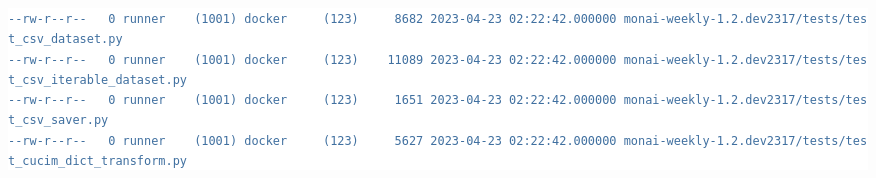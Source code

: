 ```diff
--rw-r--r--   0 runner    (1001) docker     (123)     8682 2023-04-23 02:22:42.000000 monai-weekly-1.2.dev2317/tests/test_csv_dataset.py
--rw-r--r--   0 runner    (1001) docker     (123)    11089 2023-04-23 02:22:42.000000 monai-weekly-1.2.dev2317/tests/test_csv_iterable_dataset.py
--rw-r--r--   0 runner    (1001) docker     (123)     1651 2023-04-23 02:22:42.000000 monai-weekly-1.2.dev2317/tests/test_csv_saver.py
--rw-r--r--   0 runner    (1001) docker     (123)     5627 2023-04-23 02:22:42.000000 monai-weekly-1.2.dev2317/tests/test_cucim_dict_transform.py
